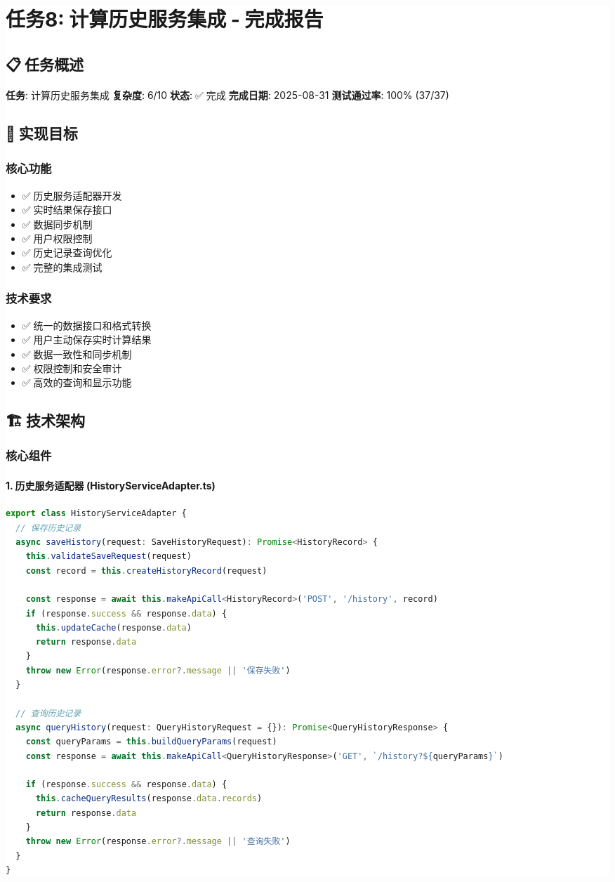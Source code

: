 # 任务8: 计算历史服务集成 - 完成报告

## 📋 任务概述

**任务**: 计算历史服务集成
**复杂度**: 6/10
**状态**: ✅ 完成
**完成日期**: 2025-08-31
**测试通过率**: 100% (37/37)

## 🎯 实现目标

### 核心功能
- ✅ 历史服务适配器开发
- ✅ 实时结果保存接口
- ✅ 数据同步机制
- ✅ 用户权限控制
- ✅ 历史记录查询优化
- ✅ 完整的集成测试

### 技术要求
- ✅ 统一的数据接口和格式转换
- ✅ 用户主动保存实时计算结果
- ✅ 数据一致性和同步机制
- ✅ 权限控制和安全审计
- ✅ 高效的查询和显示功能

## 🏗 技术架构

### 核心组件

#### 1. 历史服务适配器 (HistoryServiceAdapter.ts)
```typescript
export class HistoryServiceAdapter {
  // 保存历史记录
  async saveHistory(request: SaveHistoryRequest): Promise<HistoryRecord> {
    this.validateSaveRequest(request)
    const record = this.createHistoryRecord(request)
    
    const response = await this.makeApiCall<HistoryRecord>('POST', '/history', record)
    if (response.success && response.data) {
      this.updateCache(response.data)
      return response.data
    }
    throw new Error(response.error?.message || '保存失败')
  }

  // 查询历史记录
  async queryHistory(request: QueryHistoryRequest = {}): Promise<QueryHistoryResponse> {
    const queryParams = this.buildQueryParams(request)
    const response = await this.makeApiCall<QueryHistoryResponse>('GET', `/history?${queryParams}`)
    
    if (response.success && response.data) {
      this.cacheQueryResults(response.data.records)
      return response.data
    }
    throw new Error(response.error?.message || '查询失败')
  }
}
```
